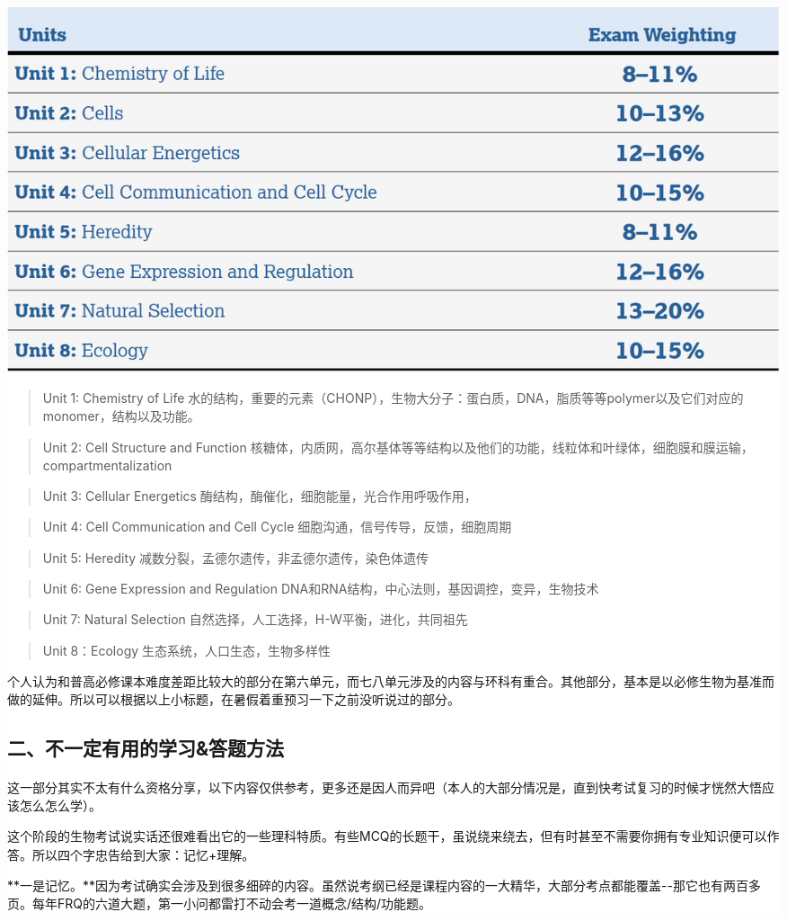 ![](../../assets/img/ap/apbio2025/1.png)

> Unit 1: Chemistry of Life
> 水的结构，重要的元素（CHONP），生物大分子：蛋白质，DNA，脂质等等polymer以及它们对应的monomer，结构以及功能。

> Unit 2: Cell Structure and Function
> 核糖体，内质网，高尔基体等等结构以及他们的功能，线粒体和叶绿体，细胞膜和膜运输，compartmentalization

> Unit 3: Cellular Energetics
> 酶结构，酶催化，细胞能量，光合作用呼吸作用，

> Unit 4: Cell Communication and Cell Cycle
> 细胞沟通，信号传导，反馈，细胞周期

> Unit 5: Heredity
> 减数分裂，孟德尔遗传，非孟德尔遗传，染色体遗传

> Unit 6: Gene Expression and Regulation
> DNA和RNA结构，中心法则，基因调控，变异，生物技术

> Unit 7: Natural Selection
> 自然选择，人工选择，H-W平衡，进化，共同祖先

> Unit 8：Ecology
> 生态系统，人口生态，生物多样性

个人认为和普高必修课本难度差距比较大的部分在第六单元，而七八单元涉及的内容与环科有重合。其他部分，基本是以必修生物为基准而做的延伸。所以可以根据以上小标题，在暑假着重预习一下之前没听说过的部分。

## 二、不一定有用的学习&答题方法

这一部分其实不太有什么资格分享，以下内容仅供参考，更多还是因人而异吧（本人的大部分情况是，直到快考试复习的时候才恍然大悟应该怎么怎么学）。

这个阶段的生物考试说实话还很难看出它的一些理科特质。有些MCQ的长题干，虽说绕来绕去，但有时甚至不需要你拥有专业知识便可以作答。所以四个字忠告给到大家：记忆+理解。

**一是记忆。**因为考试确实会涉及到很多细碎的内容。虽然说考纲已经是课程内容的一大精华，大部分考点都能覆盖--那它也有两百多页。每年FRQ的六道大题，第一小问都雷打不动会考一道概念/结构/功能题。
